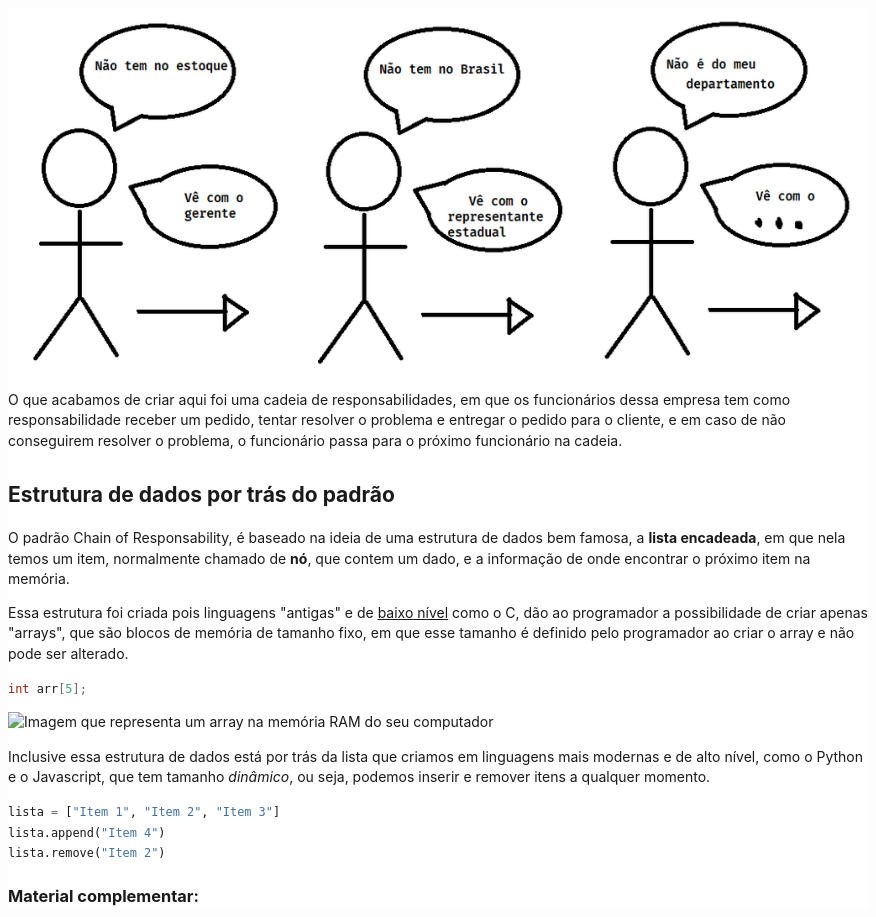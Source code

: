 ![](./images/exemplo_pedido.png)

O que acabamos de criar aqui foi uma cadeia de responsabilidades, em que os funcionários dessa empresa tem como responsabilidade receber um pedido, tentar resolver o problema e entregar o pedido para o cliente, e em caso de não conseguirem resolver o problema, o funcionário passa para o próximo funcionário na cadeia.

## Estrutura de  dados por trás do padrão

O padrão Chain of Responsability, é baseado na ideia de uma estrutura de dados bem famosa, a **lista encadeada**, em que nela temos um item, normalmente chamado de **nó**, que contem um dado, e a informação de onde encontrar o próximo item na memória.

Essa estrutura foi criada pois linguagens "antigas" e de [baixo nível](https://blog.betrybe.com/linguagem-de-programacao/linguagem-alto-e-baixo-nivel/) como o C, dão ao programador a possibilidade de criar apenas "arrays", que são blocos de memória de tamanho fixo, em que esse tamanho é definido pelo programador ao criar o array e não pode ser alterado.


```c
int arr[5];
```

![Imagem que representa um array na memória RAM do seu computador](https://miro.medium.com/max/497/1*-ImKrqrT14UlG6wMpAEIJQ.png)

Inclusive essa estrutura de dados está por trás da lista que criamos em linguagens mais modernas e de alto nível, como o Python e o Javascript, que tem tamanho *dinâmico*, ou seja, podemos inserir e remover itens a qualquer momento.

```py
lista = ["Item 1", "Item 2", "Item 3"]
lista.append("Item 4")
lista.remove("Item 2")
```

### Material complementar: 
